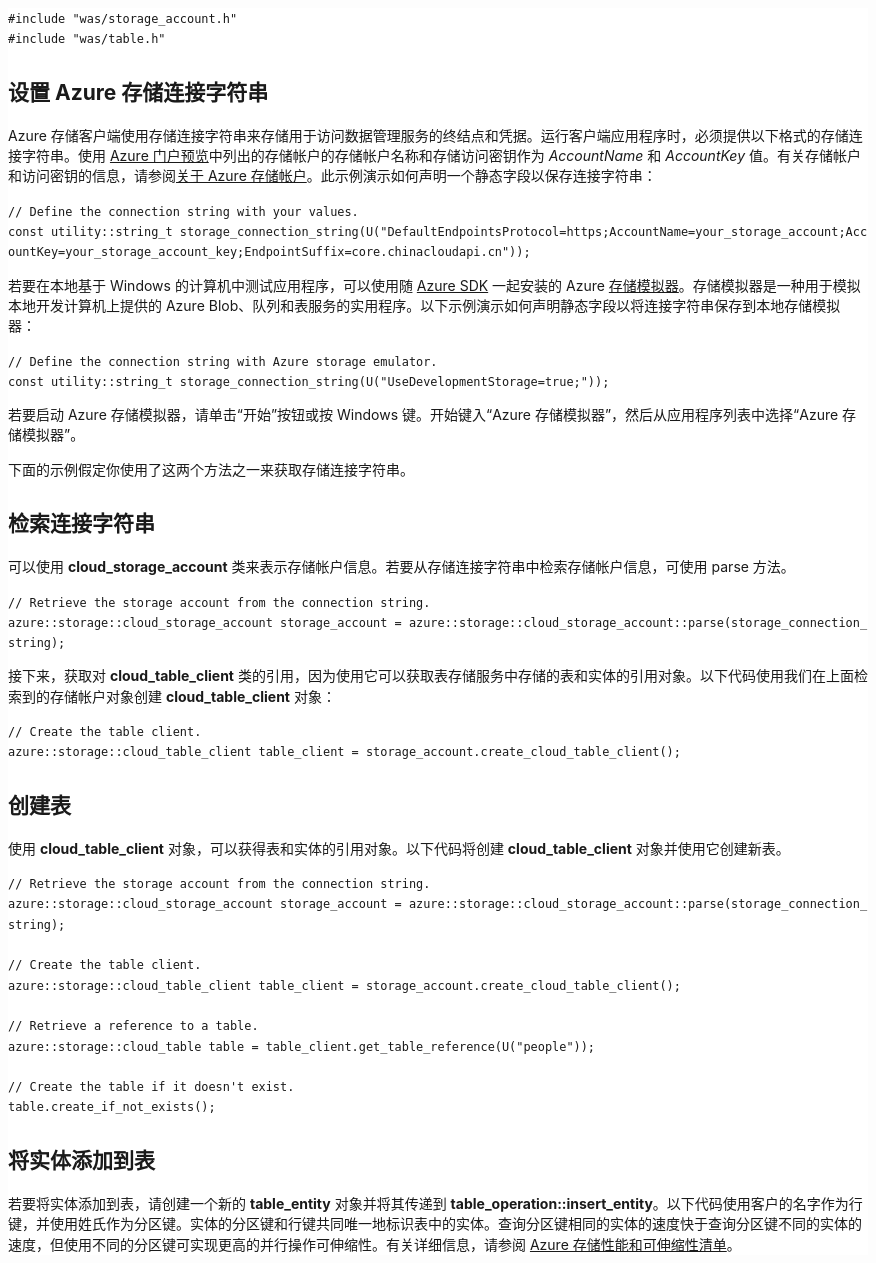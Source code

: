     #include "was/storage_account.h"
    #include "was/table.h"

## 设置 Azure 存储连接字符串  
Azure 存储客户端使用存储连接字符串来存储用于访问数据管理服务的终结点和凭据。运行客户端应用程序时，必须提供以下格式的存储连接字符串。使用 [Azure 门户预览](https://portal.azure.cn)中列出的存储帐户的存储帐户名称和存储访问密钥作为 *AccountName* 和 *AccountKey* 值。有关存储帐户和访问密钥的信息，请参阅[关于 Azure 存储帐户](./storage-create-storage-account.md)。此示例演示如何声明一个静态字段以保存连接字符串：

    // Define the connection string with your values.
    const utility::string_t storage_connection_string(U("DefaultEndpointsProtocol=https;AccountName=your_storage_account;AccountKey=your_storage_account_key;EndpointSuffix=core.chinacloudapi.cn"));

若要在本地基于 Windows 的计算机中测试应用程序，可以使用随 [Azure SDK](/downloads/) 一起安装的 Azure [存储模拟器](./storage-use-emulator.md)。存储模拟器是一种用于模拟本地开发计算机上提供的 Azure Blob、队列和表服务的实用程序。以下示例演示如何声明静态字段以将连接字符串保存到本地存储模拟器：

    // Define the connection string with Azure storage emulator.
    const utility::string_t storage_connection_string(U("UseDevelopmentStorage=true;"));  

若要启动 Azure 存储模拟器，请单击“开始”按钮或按 Windows 键。开始键入“Azure 存储模拟器”，然后从应用程序列表中选择“Azure 存储模拟器”。

下面的示例假定你使用了这两个方法之一来获取存储连接字符串。

## 检索连接字符串
可以使用 **cloud\_storage\_account** 类来表示存储帐户信息。若要从存储连接字符串中检索存储帐户信息，可使用 parse 方法。

    // Retrieve the storage account from the connection string.
    azure::storage::cloud_storage_account storage_account = azure::storage::cloud_storage_account::parse(storage_connection_string);

接下来，获取对 **cloud\_table\_client** 类的引用，因为使用它可以获取表存储服务中存储的表和实体的引用对象。以下代码使用我们在上面检索到的存储帐户对象创建 **cloud\_table\_client** 对象：

    // Create the table client.
    azure::storage::cloud_table_client table_client = storage_account.create_cloud_table_client();

## 创建表
使用 **cloud\_table\_client** 对象，可以获得表和实体的引用对象。以下代码将创建 **cloud\_table\_client** 对象并使用它创建新表。

    // Retrieve the storage account from the connection string.
    azure::storage::cloud_storage_account storage_account = azure::storage::cloud_storage_account::parse(storage_connection_string);  

    // Create the table client.
    azure::storage::cloud_table_client table_client = storage_account.create_cloud_table_client();

    // Retrieve a reference to a table.
    azure::storage::cloud_table table = table_client.get_table_reference(U("people"));

    // Create the table if it doesn't exist.
    table.create_if_not_exists();  

## 将实体添加到表
若要将实体添加到表，请创建一个新的 **table_entity** 对象并将其传递到 **table_operation::insert_entity**。以下代码使用客户的名字作为行键，并使用姓氏作为分区键。实体的分区键和行键共同唯一地标识表中的实体。查询分区键相同的实体的速度快于查询分区键不同的实体的速度，但使用不同的分区键可实现更高的并行操作可伸缩性。有关详细信息，请参阅 [Azure 存储性能和可伸缩性清单](./storage-performance-checklist.md)。

